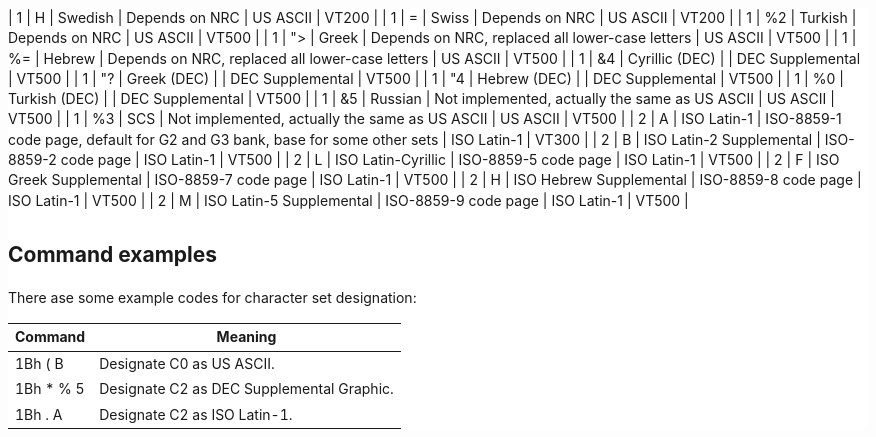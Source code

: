 | 1 | H | Swedish | Depends on NRC | US ASCII | VT200 |
| 1 | = | Swiss | Depends on NRC | US ASCII | VT200 |
| 1 | %2 | Turkish | Depends on NRC | US ASCII | VT500 |
| 1 | "> | Greek | Depends on NRC, replaced all lower\-case letters | US ASCII | VT500 |
| 1 | %= | Hebrew | Depends on NRC, replaced all lower\-case letters | US ASCII | VT500 |
| 1 | &4 | Cyrillic \(DEC\) |   | DEC Supplemental | VT500 |
| 1 | "? | Greek \(DEC\) |   | DEC Supplemental | VT500 |
| 1 | "4 | Hebrew \(DEC\) |   | DEC Supplemental | VT500 |
| 1 | %0 | Turkish \(DEC\) |   | DEC Supplemental | VT500 |
| 1 | &5 | Russian | Not implemented, actually the same as US ASCII | US ASCII | VT500 |
| 1 | %3 | SCS | Not implemented, actually the same as US ASCII | US ASCII | VT500 |
| 2 | A | ISO Latin\-1 | ISO\-8859\-1 code page, default for G2 and G3 bank, base for some other sets | ISO Latin\-1 | VT300 |
| 2 | B | ISO Latin\-2 Supplemental | ISO\-8859\-2 code page | ISO Latin\-1 | VT500 |
| 2 | L | ISO Latin\-Cyrillic | ISO\-8859\-5 code page | ISO Latin\-1 | VT500 |
| 2 | F | ISO Greek Supplemental | ISO\-8859\-7 code page | ISO Latin\-1 | VT500 |
| 2 | H | ISO Hebrew Supplemental | ISO\-8859\-8 code page | ISO Latin\-1 | VT500 |
| 2 | M | ISO Latin\-5 Supplemental | ISO\-8859\-9 code page | ISO Latin\-1 | VT500 |

## Command examples

There ase some example codes for character set designation:

| Command | Meaning |
| --- | --- |
| 1Bh \( B | Designate C0 as US ASCII\. |
| 1Bh \* % 5 | Designate C2 as DEC Supplemental Graphic\. |
| 1Bh \. A | Designate C2 as ISO Latin\-1\. |




